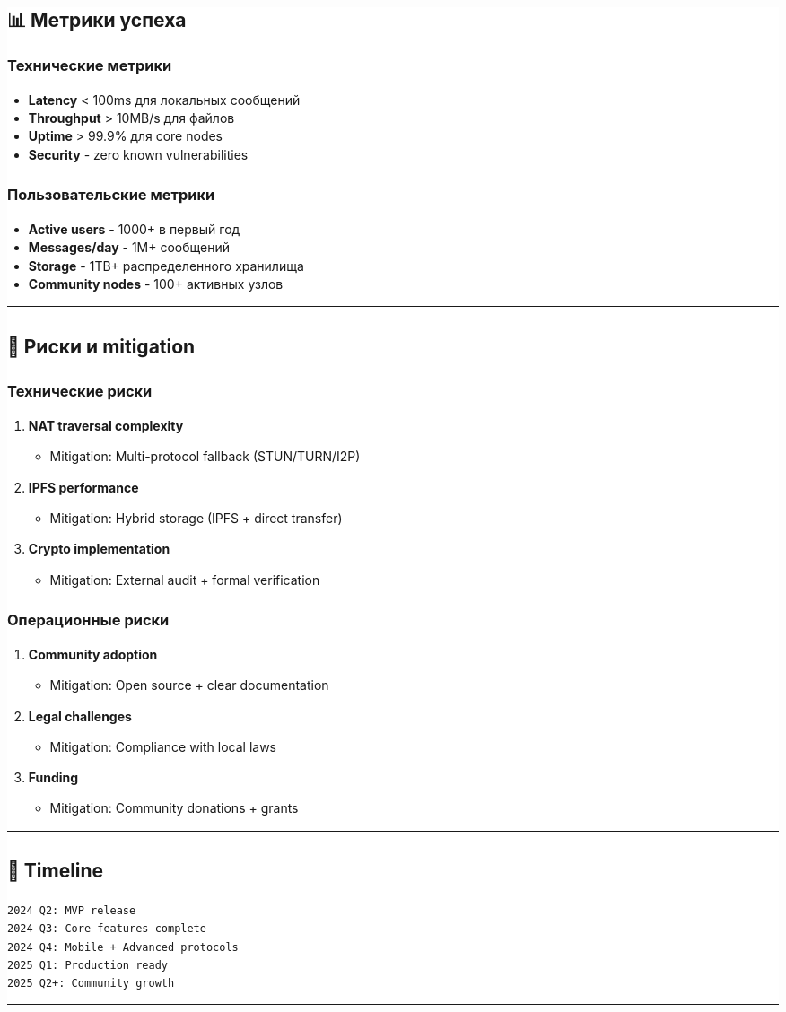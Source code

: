 
## 📊 Метрики успеха

### Технические метрики
- **Latency** < 100ms для локальных сообщений
- **Throughput** > 10MB/s для файлов
- **Uptime** > 99.9% для core nodes
- **Security** - zero known vulnerabilities

### Пользовательские метрики
- **Active users** - 1000+ в первый год
- **Messages/day** - 1M+ сообщений
- **Storage** - 1TB+ распределенного хранилища
- **Community nodes** - 100+ активных узлов

---

## 🔄 Риски и mitigation

### Технические риски
1. **NAT traversal complexity**
   - Mitigation: Multi-protocol fallback (STUN/TURN/I2P)

2. **IPFS performance**
   - Mitigation: Hybrid storage (IPFS + direct transfer)

3. **Crypto implementation**
   - Mitigation: External audit + formal verification

### Операционные риски
1. **Community adoption**
   - Mitigation: Open source + clear documentation

2. **Legal challenges**
   - Mitigation: Compliance with local laws

3. **Funding**
   - Mitigation: Community donations + grants

---

## 📅 Timeline

```
2024 Q2: MVP release
2024 Q3: Core features complete
2024 Q4: Mobile + Advanced protocols
2025 Q1: Production ready
2025 Q2+: Community growth
```

---
